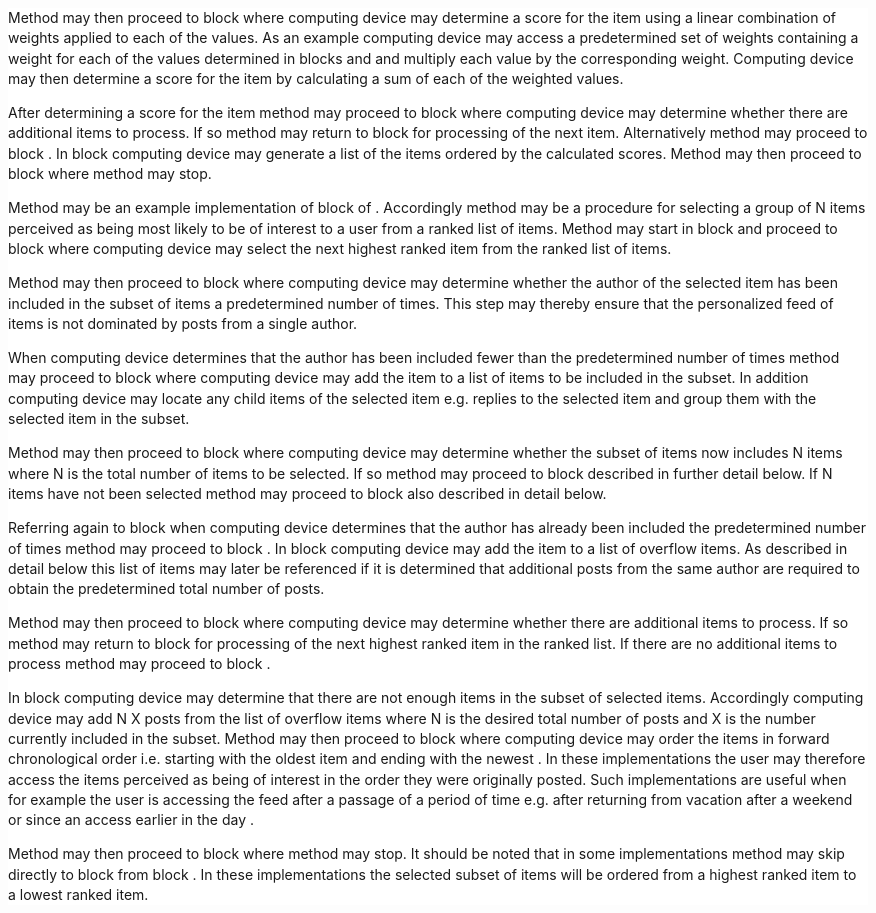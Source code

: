 Method may then proceed to block where computing device may determine a score for the item using a linear combination of weights applied to each of the values. As an example computing device may access a predetermined set of weights containing a weight for each of the values determined in blocks and and multiply each value by the corresponding weight. Computing device may then determine a score for the item by calculating a sum of each of the weighted values.

After determining a score for the item method may proceed to block where computing device may determine whether there are additional items to process. If so method may return to block for processing of the next item. Alternatively method may proceed to block . In block computing device may generate a list of the items ordered by the calculated scores. Method may then proceed to block where method may stop.

Method may be an example implementation of block of . Accordingly method may be a procedure for selecting a group of N items perceived as being most likely to be of interest to a user from a ranked list of items. Method may start in block and proceed to block where computing device may select the next highest ranked item from the ranked list of items.

Method may then proceed to block where computing device may determine whether the author of the selected item has been included in the subset of items a predetermined number of times. This step may thereby ensure that the personalized feed of items is not dominated by posts from a single author.

When computing device determines that the author has been included fewer than the predetermined number of times method may proceed to block where computing device may add the item to a list of items to be included in the subset. In addition computing device may locate any child items of the selected item e.g. replies to the selected item and group them with the selected item in the subset.

Method may then proceed to block where computing device may determine whether the subset of items now includes N items where N is the total number of items to be selected. If so method may proceed to block described in further detail below. If N items have not been selected method may proceed to block also described in detail below.

Referring again to block when computing device determines that the author has already been included the predetermined number of times method may proceed to block . In block computing device may add the item to a list of overflow items. As described in detail below this list of items may later be referenced if it is determined that additional posts from the same author are required to obtain the predetermined total number of posts.

Method may then proceed to block where computing device may determine whether there are additional items to process. If so method may return to block for processing of the next highest ranked item in the ranked list. If there are no additional items to process method may proceed to block .

In block computing device may determine that there are not enough items in the subset of selected items. Accordingly computing device may add N X posts from the list of overflow items where N is the desired total number of posts and X is the number currently included in the subset. Method may then proceed to block where computing device may order the items in forward chronological order i.e. starting with the oldest item and ending with the newest . In these implementations the user may therefore access the items perceived as being of interest in the order they were originally posted. Such implementations are useful when for example the user is accessing the feed after a passage of a period of time e.g. after returning from vacation after a weekend or since an access earlier in the day .

Method may then proceed to block where method may stop. It should be noted that in some implementations method may skip directly to block from block . In these implementations the selected subset of items will be ordered from a highest ranked item to a lowest ranked item.
